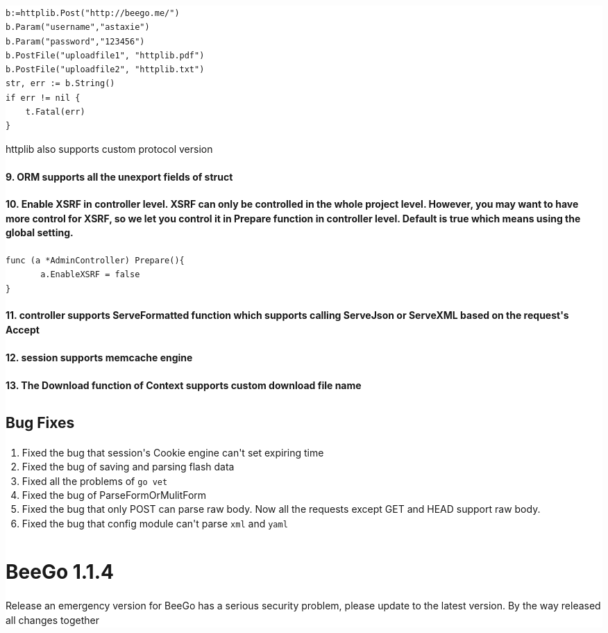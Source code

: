 ```
b:=httplib.Post("http://beego.me/")
b.Param("username","astaxie")
b.Param("password","123456")
b.PostFile("uploadfile1", "httplib.pdf")
b.PostFile("uploadfile2", "httplib.txt")
str, err := b.String()
if err != nil {
    t.Fatal(err)
}
```
httplib also supports custom protocol version

#### 9. ORM supports all the unexport fields of struct

#### 10. Enable XSRF in controller level. XSRF can only be controlled in the whole project level. However, you may want to have more control for XSRF, so we let you control it in Prepare function in controller level. Default is true which means using the global setting.

```
func (a *AdminController) Prepare(){
       a.EnableXSRF = false
}
```

#### 11. controller supports ServeFormatted function which supports calling ServeJson or ServeXML based on the request's Accept

#### 12. session supports memcache engine

#### 13. The Download function of Context supports custom download file name

## Bug Fixes

1. Fixed the bug that session's Cookie engine can't set expiring time
2. Fixed the bug of saving and parsing flash data
3. Fixed all the problems of `go vet`
4. Fixed the bug of ParseFormOrMulitForm
5. Fixed the bug that only POST can parse raw body. Now all the requests except GET and HEAD support raw body.
6. Fixed the bug that config module can't parse `xml` and `yaml`



# BeeGo 1.1.4

Release an emergency version for BeeGo has a serious security problem, please update to the latest version. By the way released all changes together
